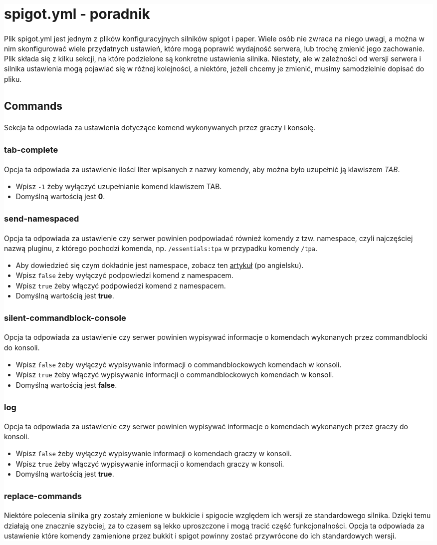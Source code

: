 # spigot.yml - poradnik

Plik spigot.yml jest jednym z plików konfiguracyjnych silników spigot i paper. Wiele osób nie zwraca na niego uwagi, a można w nim skonfigurować wiele przydatnych ustawień, które mogą poprawić wydajność serwera, lub trochę zmienić jego zachowanie. Plik składa się z kilku sekcji, na które podzielone są konkretne ustawienia silnika. Niestety, ale w zależności od wersji serwera i silnika ustawienia mogą pojawiać się w różnej kolejności, a niektóre, jeżeli chcemy je zmienić, musimy samodzielnie dopisać do pliku.

## Commands
Sekcja ta odpowiada za ustawienia dotyczące komend wykonywanych przez graczy i konsolę.

### tab-complete
Opcja ta odpowiada za ustawienie ilości liter wpisanych z nazwy komendy, aby można było uzupełnić ją klawiszem _TAB_.

* Wpisz `-1` żeby wyłączyć uzupełnianie komend klawiszem TAB.
* Domyślną wartością jest **0**.

### send-namespaced
Opcja ta odpowiada za ustawienie czy serwer powinien podpowiadać również komendy z tzw. namespace, czyli najczęściej nazwą pluginu, z którego pochodzi komenda, np. `/essentials:tpa` w przypadku komendy `/tpa`.

* Aby dowiedzieć się czym dokładnie jest namespace, zobacz ten [artykuł](https://minecraft.gamepedia.com/Namespaced_ID) (po angielsku).
* Wpisz `false` żeby wyłączyć podpowiedzi komend z namespacem.
* Wpisz `true` żeby włączyć podpowiedzi komend z namespacem.
* Domyślną wartością jest **true**.

### silent-commandblock-console
Opcja ta odpowiada za ustawienie czy serwer powinien wypisywać informacje o komendach wykonanych przez commandblocki do konsoli.

* Wpisz `false` żeby wyłączyć wypisywanie informacji o commandblockowych komendach w konsoli.
* Wpisz `true` żeby włączyć wypisywanie informacji o commandblockowych komendach w konsoli.
* Domyślną wartością jest **false**.

### log
Opcja ta odpowiada za ustawienie czy serwer powinien wypisywać informacje o komendach wykonanych przez graczy do konsoli.

* Wpisz `false` żeby wyłączyć wypisywanie informacji o komendach graczy w konsoli.
* Wpisz `true` żeby włączyć wypisywanie informacji o komendach graczy w konsoli.
* Domyślną wartością jest **true**.

### replace-commands
Niektóre polecenia silnika gry zostały zmienione w bukkicie i spigocie względem ich wersji ze standardowego silnika. Dzięki temu działają one znacznie szybciej, za to czasem są lekko uproszczone i mogą tracić część funkcjonalności. Opcja ta odpowiada za ustawienie które komendy zamienione przez bukkit i spigot powinny zostać przywrócone do ich standardowych wersji.
